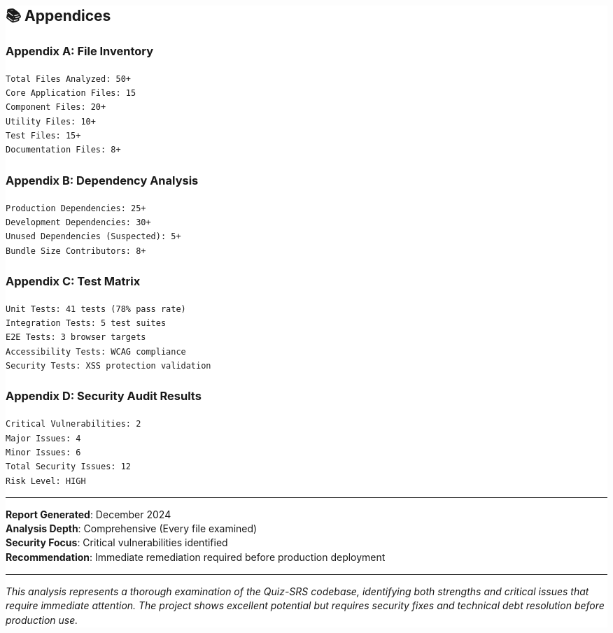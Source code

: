 ## 📚 Appendices

### Appendix A: File Inventory

```
Total Files Analyzed: 50+
Core Application Files: 15
Component Files: 20+
Utility Files: 10+
Test Files: 15+
Documentation Files: 8+
```

### Appendix B: Dependency Analysis

```
Production Dependencies: 25+
Development Dependencies: 30+
Unused Dependencies (Suspected): 5+
Bundle Size Contributors: 8+
```

### Appendix C: Test Matrix

```
Unit Tests: 41 tests (78% pass rate)
Integration Tests: 5 test suites
E2E Tests: 3 browser targets
Accessibility Tests: WCAG compliance
Security Tests: XSS protection validation
```

### Appendix D: Security Audit Results

```
Critical Vulnerabilities: 2
Major Issues: 4
Minor Issues: 6
Total Security Issues: 12
Risk Level: HIGH
```

---

**Report Generated**: December 2024  
**Analysis Depth**: Comprehensive (Every file examined)  
**Security Focus**: Critical vulnerabilities identified  
**Recommendation**: Immediate remediation required before production deployment

---

_This analysis represents a thorough examination of the Quiz-SRS codebase, identifying both strengths and critical issues that require immediate attention. The project shows excellent potential but requires security fixes and technical debt resolution before production use._
